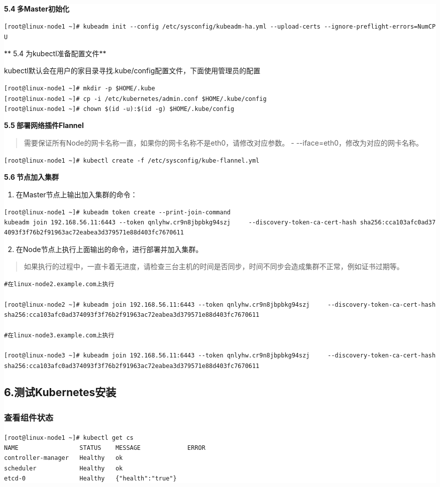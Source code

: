 **5.4 多Master初始化**

```
[root@linux-node1 ~]# kubeadm init --config /etc/sysconfig/kubeadm-ha.yml --upload-certs --ignore-preflight-errors=NumCPU
```

** 5.4 为kubectl准备配置文件**

kubectl默认会在用户的家目录寻找.kube/config配置文件，下面使用管理员的配置

```
[root@linux-node1 ~]# mkdir -p $HOME/.kube
[root@linux-node1 ~]# cp -i /etc/kubernetes/admin.conf $HOME/.kube/config
[root@linux-node1 ~]# chown $(id -u):$(id -g) $HOME/.kube/config
```

**5.5 部署网络插件Flannel**

> 需要保证所有Node的网卡名称一直，如果你的网卡名称不是eth0，请修改对应参数。 - --iface=eth0，修改为对应的网卡名称。

```
[root@linux-node1 ~]# kubectl create -f /etc/sysconfig/kube-flannel.yml 
```

**5.6 节点加入集群**

1. 在Master节点上输出加入集群的命令：
```
[root@linux-node1 ~]# kubeadm token create --print-join-command
kubeadm join 192.168.56.11:6443 --token qnlyhw.cr9n8jbpbkg94szj     --discovery-token-ca-cert-hash sha256:cca103afc0ad374093f3f76b2f91963ac72eabea3d379571e88d403fc7670611 
```

2. 在Node节点上执行上面输出的命令，进行部署并加入集群。

> 如果执行的过程中，一直卡着无进度，请检查三台主机的时间是否同步，时间不同步会造成集群不正常，例如证书过期等。
```
#在linux-node2.example.com上执行

[root@linux-node2 ~]# kubeadm join 192.168.56.11:6443 --token qnlyhw.cr9n8jbpbkg94szj     --discovery-token-ca-cert-hash sha256:cca103afc0ad374093f3f76b2f91963ac72eabea3d379571e88d403fc7670611

#在linux-node3.example.com上执行

[root@linux-node3 ~]# kubeadm join 192.168.56.11:6443 --token qnlyhw.cr9n8jbpbkg94szj     --discovery-token-ca-cert-hash sha256:cca103afc0ad374093f3f76b2f91963ac72eabea3d379571e88d403fc7670611
```

## 6.测试Kubernetes安装

### 查看组件状态

```
[root@linux-node1 ~]# kubectl get cs
NAME                 STATUS    MESSAGE             ERROR
controller-manager   Healthy   ok                  
scheduler            Healthy   ok                  
etcd-0               Healthy   {"health":"true"}   
```
